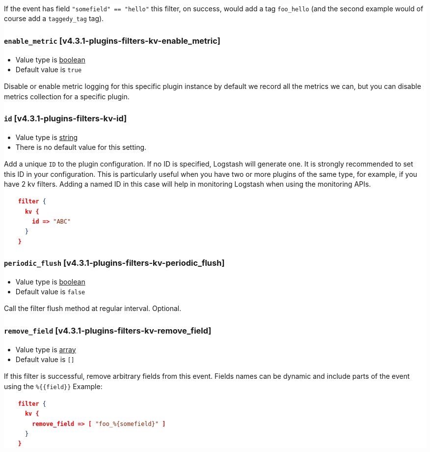 If the event has field `"somefield" == "hello"` this filter, on success, would add a tag `foo_hello` (and the second example would of course add a `taggedy_tag` tag).


### `enable_metric` [v4.3.1-plugins-filters-kv-enable_metric]

* Value type is [boolean](logstash://reference/configuration-file-structure.md#boolean)
* Default value is `true`

Disable or enable metric logging for this specific plugin instance by default we record all the metrics we can, but you can disable metrics collection for a specific plugin.


### `id` [v4.3.1-plugins-filters-kv-id]

* Value type is [string](logstash://reference/configuration-file-structure.md#string)
* There is no default value for this setting.

Add a unique `ID` to the plugin configuration. If no ID is specified, Logstash will generate one. It is strongly recommended to set this ID in your configuration. This is particularly useful when you have two or more plugins of the same type, for example, if you have 2 kv filters. Adding a named ID in this case will help in monitoring Logstash when using the monitoring APIs.

```json
    filter {
      kv {
        id => "ABC"
      }
    }
```


### `periodic_flush` [v4.3.1-plugins-filters-kv-periodic_flush]

* Value type is [boolean](logstash://reference/configuration-file-structure.md#boolean)
* Default value is `false`

Call the filter flush method at regular interval. Optional.


### `remove_field` [v4.3.1-plugins-filters-kv-remove_field]

* Value type is [array](logstash://reference/configuration-file-structure.md#array)
* Default value is `[]`

If this filter is successful, remove arbitrary fields from this event. Fields names can be dynamic and include parts of the event using the `%{{field}}` Example:

```json
    filter {
      kv {
        remove_field => [ "foo_%{somefield}" ]
      }
    }
```
